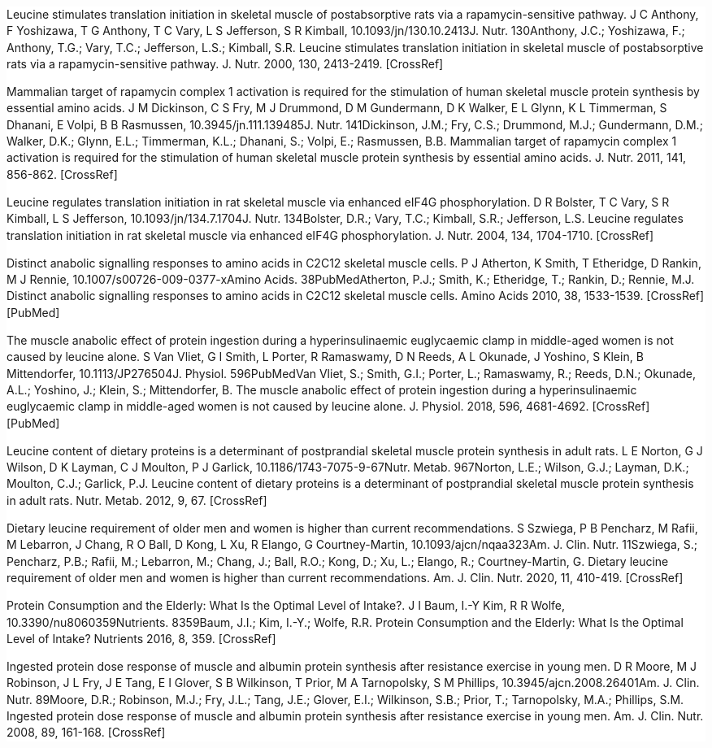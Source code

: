 Leucine stimulates translation initiation in skeletal muscle of postabsorptive rats via a rapamycin-sensitive pathway. J C Anthony, F Yoshizawa, T G Anthony, T C Vary, L S Jefferson, S R Kimball, 10.1093/jn/130.10.2413J. Nutr. 130Anthony, J.C.; Yoshizawa, F.; Anthony, T.G.; Vary, T.C.; Jefferson, L.S.; Kimball, S.R. Leucine stimulates translation initiation in skeletal muscle of postabsorptive rats via a rapamycin-sensitive pathway. J. Nutr. 2000, 130, 2413-2419. [CrossRef]

Mammalian target of rapamycin complex 1 activation is required for the stimulation of human skeletal muscle protein synthesis by essential amino acids. J M Dickinson, C S Fry, M J Drummond, D M Gundermann, D K Walker, E L Glynn, K L Timmerman, S Dhanani, E Volpi, B B Rasmussen, 10.3945/jn.111.139485J. Nutr. 141Dickinson, J.M.; Fry, C.S.; Drummond, M.J.; Gundermann, D.M.; Walker, D.K.; Glynn, E.L.; Timmerman, K.L.; Dhanani, S.; Volpi, E.; Rasmussen, B.B. Mammalian target of rapamycin complex 1 activation is required for the stimulation of human skeletal muscle protein synthesis by essential amino acids. J. Nutr. 2011, 141, 856-862. [CrossRef]

Leucine regulates translation initiation in rat skeletal muscle via enhanced eIF4G phosphorylation. D R Bolster, T C Vary, S R Kimball, L S Jefferson, 10.1093/jn/134.7.1704J. Nutr. 134Bolster, D.R.; Vary, T.C.; Kimball, S.R.; Jefferson, L.S. Leucine regulates translation initiation in rat skeletal muscle via enhanced eIF4G phosphorylation. J. Nutr. 2004, 134, 1704-1710. [CrossRef]

Distinct anabolic signalling responses to amino acids in C2C12 skeletal muscle cells. P J Atherton, K Smith, T Etheridge, D Rankin, M J Rennie, 10.1007/s00726-009-0377-xAmino Acids. 38PubMedAtherton, P.J.; Smith, K.; Etheridge, T.; Rankin, D.; Rennie, M.J. Distinct anabolic signalling responses to amino acids in C2C12 skeletal muscle cells. Amino Acids 2010, 38, 1533-1539. [CrossRef] [PubMed]

The muscle anabolic effect of protein ingestion during a hyperinsulinaemic euglycaemic clamp in middle-aged women is not caused by leucine alone. S Van Vliet, G I Smith, L Porter, R Ramaswamy, D N Reeds, A L Okunade, J Yoshino, S Klein, B Mittendorfer, 10.1113/JP276504J. Physiol. 596PubMedVan Vliet, S.; Smith, G.I.; Porter, L.; Ramaswamy, R.; Reeds, D.N.; Okunade, A.L.; Yoshino, J.; Klein, S.; Mittendorfer, B. The muscle anabolic effect of protein ingestion during a hyperinsulinaemic euglycaemic clamp in middle-aged women is not caused by leucine alone. J. Physiol. 2018, 596, 4681-4692. [CrossRef] [PubMed]

Leucine content of dietary proteins is a determinant of postprandial skeletal muscle protein synthesis in adult rats. L E Norton, G J Wilson, D K Layman, C J Moulton, P J Garlick, 10.1186/1743-7075-9-67Nutr. Metab. 967Norton, L.E.; Wilson, G.J.; Layman, D.K.; Moulton, C.J.; Garlick, P.J. Leucine content of dietary proteins is a determinant of postprandial skeletal muscle protein synthesis in adult rats. Nutr. Metab. 2012, 9, 67. [CrossRef]

Dietary leucine requirement of older men and women is higher than current recommendations. S Szwiega, P B Pencharz, M Rafii, M Lebarron, J Chang, R O Ball, D Kong, L Xu, R Elango, G Courtney-Martin, 10.1093/ajcn/nqaa323Am. J. Clin. Nutr. 11Szwiega, S.; Pencharz, P.B.; Rafii, M.; Lebarron, M.; Chang, J.; Ball, R.O.; Kong, D.; Xu, L.; Elango, R.; Courtney-Martin, G. Dietary leucine requirement of older men and women is higher than current recommendations. Am. J. Clin. Nutr. 2020, 11, 410-419. [CrossRef]

Protein Consumption and the Elderly: What Is the Optimal Level of Intake?. J I Baum, I.-Y Kim, R R Wolfe, 10.3390/nu8060359Nutrients. 8359Baum, J.I.; Kim, I.-Y.; Wolfe, R.R. Protein Consumption and the Elderly: What Is the Optimal Level of Intake? Nutrients 2016, 8, 359. [CrossRef]

Ingested protein dose response of muscle and albumin protein synthesis after resistance exercise in young men. D R Moore, M J Robinson, J L Fry, J E Tang, E I Glover, S B Wilkinson, T Prior, M A Tarnopolsky, S M Phillips, 10.3945/ajcn.2008.26401Am. J. Clin. Nutr. 89Moore, D.R.; Robinson, M.J.; Fry, J.L.; Tang, J.E.; Glover, E.I.; Wilkinson, S.B.; Prior, T.; Tarnopolsky, M.A.; Phillips, S.M. Ingested protein dose response of muscle and albumin protein synthesis after resistance exercise in young men. Am. J. Clin. Nutr. 2008, 89, 161-168. [CrossRef]
